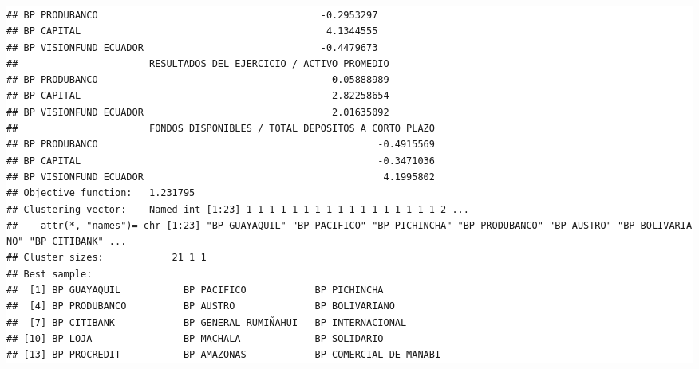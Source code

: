     ## BP PRODUBANCO                                       -0.2953297
    ## BP CAPITAL                                           4.1344555
    ## BP VISIONFUND ECUADOR                               -0.4479673
    ##                       RESULTADOS DEL EJERCICIO / ACTIVO PROMEDIO
    ## BP PRODUBANCO                                         0.05888989
    ## BP CAPITAL                                           -2.82258654
    ## BP VISIONFUND ECUADOR                                 2.01635092
    ##                       FONDOS DISPONIBLES / TOTAL DEPOSITOS A CORTO PLAZO
    ## BP PRODUBANCO                                                 -0.4915569
    ## BP CAPITAL                                                    -0.3471036
    ## BP VISIONFUND ECUADOR                                          4.1995802
    ## Objective function:   1.231795
    ## Clustering vector:    Named int [1:23] 1 1 1 1 1 1 1 1 1 1 1 1 1 1 1 1 1 2 ...
    ##  - attr(*, "names")= chr [1:23] "BP GUAYAQUIL" "BP PACIFICO" "BP PICHINCHA" "BP PRODUBANCO" "BP AUSTRO" "BP BOLIVARIANO" "BP CITIBANK" ...
    ## Cluster sizes:            21 1 1 
    ## Best sample:
    ##  [1] BP GUAYAQUIL           BP PACIFICO            BP PICHINCHA          
    ##  [4] BP PRODUBANCO          BP AUSTRO              BP BOLIVARIANO        
    ##  [7] BP CITIBANK            BP GENERAL RUMIÑAHUI   BP INTERNACIONAL      
    ## [10] BP LOJA                BP MACHALA             BP SOLIDARIO          
    ## [13] BP PROCREDIT           BP AMAZONAS            BP COMERCIAL DE MANABI